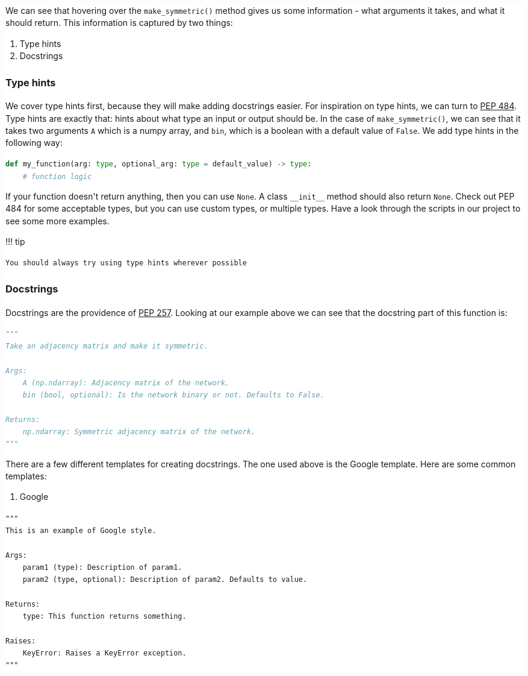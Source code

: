 We can see that hovering over the `make_symmetric()` method gives us some information - what arguments it takes, and what it should return. This information is captured by two things:

1. Type hints
2. Docstrings

### Type hints
We cover type hints first, because they will make adding docstrings easier. For inspiration on type hints, we can turn to [PEP 484](https://peps.python.org/pep-0484/). Type hints are exactly that: hints about what type an input or output should be. In the case of `make_symmetric()`, we can see that it takes two arguments `A` which is a numpy array, and `bin`, which is a boolean with a default value of `False`. We add type hints in the following way:

```python
def my_function(arg: type, optional_arg: type = default_value) -> type:
    # function logic
```
If your function doesn't return anything, then you can use `None`. A class `__init__` method should also return `None`. Check out PEP 484 for some acceptable types, but you can use custom types, or multiple types. Have a look through the scripts in our project to see some more examples.

!!! tip

    You should always try using type hints wherever possible

### Docstrings
Docstrings are the providence of [PEP 257](https://peps.python.org/pep-0257/). Looking at our example above we can see that the docstring part of this function is:

```python
"""
Take an adjacency matrix and make it symmetric.

Args:
    A (np.ndarray): Adjacency matrix of the network.
    bin (bool, optional): Is the network binary or not. Defaults to False.

Returns:
    np.ndarray: Symmetric adjacency matrix of the network.
"""
```

There are a few different templates for creating docstrings. The one used above is the Google template. Here are some common templates:

1. Google
```
"""
This is an example of Google style.

Args:
    param1 (type): Description of param1.
    param2 (type, optional): Description of param2. Defaults to value.

Returns:
    type: This function returns something.

Raises:
    KeyError: Raises a KeyError exception.
"""
```

